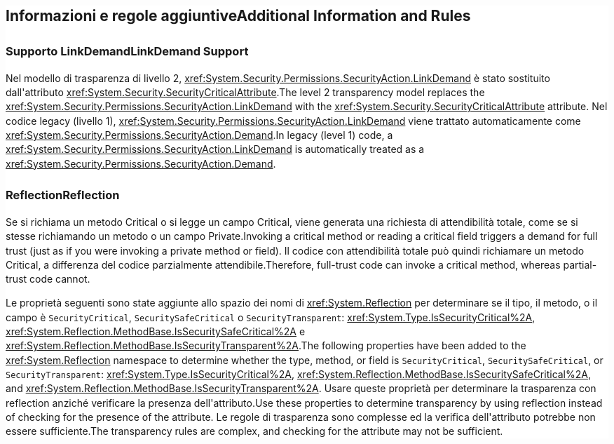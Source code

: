 <a name="additional"></a>   
## <a name="additional-information-and-rules"></a><span data-ttu-id="1e1d6-200">Informazioni e regole aggiuntive</span><span class="sxs-lookup"><span data-stu-id="1e1d6-200">Additional Information and Rules</span></span>  
  
### <a name="linkdemand-support"></a><span data-ttu-id="1e1d6-201">Supporto LinkDemand</span><span class="sxs-lookup"><span data-stu-id="1e1d6-201">LinkDemand Support</span></span>  
 <span data-ttu-id="1e1d6-202">Nel modello di trasparenza di livello 2, <xref:System.Security.Permissions.SecurityAction.LinkDemand> è stato sostituito dall'attributo <xref:System.Security.SecurityCriticalAttribute>.</span><span class="sxs-lookup"><span data-stu-id="1e1d6-202">The level 2 transparency model replaces the <xref:System.Security.Permissions.SecurityAction.LinkDemand> with the <xref:System.Security.SecurityCriticalAttribute> attribute.</span></span> <span data-ttu-id="1e1d6-203">Nel codice legacy (livello 1), <xref:System.Security.Permissions.SecurityAction.LinkDemand> viene trattato automaticamente come <xref:System.Security.Permissions.SecurityAction.Demand>.</span><span class="sxs-lookup"><span data-stu-id="1e1d6-203">In legacy (level 1) code, a <xref:System.Security.Permissions.SecurityAction.LinkDemand> is automatically treated as a <xref:System.Security.Permissions.SecurityAction.Demand>.</span></span>  
  
### <a name="reflection"></a><span data-ttu-id="1e1d6-204">Reflection</span><span class="sxs-lookup"><span data-stu-id="1e1d6-204">Reflection</span></span>  
 <span data-ttu-id="1e1d6-205">Se si richiama un metodo Critical o si legge un campo Critical, viene generata una richiesta di attendibilità totale, come se si stesse richiamando un metodo o un campo Private.</span><span class="sxs-lookup"><span data-stu-id="1e1d6-205">Invoking a critical method or reading a critical field triggers a demand for full trust (just as if you were invoking a private method or field).</span></span> <span data-ttu-id="1e1d6-206">Il codice con attendibilità totale può quindi richiamare un metodo Critical, a differenza del codice parzialmente attendibile.</span><span class="sxs-lookup"><span data-stu-id="1e1d6-206">Therefore, full-trust code can invoke a critical method, whereas partial-trust code cannot.</span></span>  
  
 <span data-ttu-id="1e1d6-207">Le proprietà seguenti sono state aggiunte allo spazio dei nomi di <xref:System.Reflection> per determinare se il tipo, il metodo, o il campo è `SecurityCritical`, `SecuritySafeCritical` o `SecurityTransparent`: <xref:System.Type.IsSecurityCritical%2A>, <xref:System.Reflection.MethodBase.IsSecuritySafeCritical%2A> e <xref:System.Reflection.MethodBase.IsSecurityTransparent%2A>.</span><span class="sxs-lookup"><span data-stu-id="1e1d6-207">The following properties have been added to the <xref:System.Reflection> namespace to determine whether the type, method, or field is `SecurityCritical`, `SecuritySafeCritical`, or `SecurityTransparent`:  <xref:System.Type.IsSecurityCritical%2A>, <xref:System.Reflection.MethodBase.IsSecuritySafeCritical%2A>, and <xref:System.Reflection.MethodBase.IsSecurityTransparent%2A>.</span></span> <span data-ttu-id="1e1d6-208">Usare queste proprietà per determinare la trasparenza con reflection anziché verificare la presenza dell'attributo.</span><span class="sxs-lookup"><span data-stu-id="1e1d6-208">Use these properties to determine transparency by using reflection instead of checking for the presence of the attribute.</span></span> <span data-ttu-id="1e1d6-209">Le regole di trasparenza sono complesse ed la verifica dell'attributo potrebbe non essere sufficiente.</span><span class="sxs-lookup"><span data-stu-id="1e1d6-209">The transparency rules are complex, and checking for the attribute may not be sufficient.</span></span>  
  